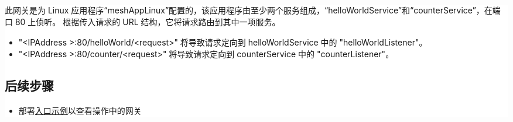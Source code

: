 此网关是为 Linux 应用程序“meshAppLinux”配置的，该应用程序由至少两个服务组成，“helloWorldService”和“counterService”，在端口 80 上侦听。 根据传入请求的 URL 结构，它将请求路由到其中一项服务。 
* "\<IPAddress >:80/helloWorld/\<request\>" 将导致请求定向到 helloWorldService 中的 "helloWorldListener"。 
* "\<IPAddress >:80/counter/\<request\>" 将导致请求定向到 counterService 中的 "counterListener"。 

## <a name="next-steps"></a>后续步骤
* 部署[入口示例](https://github.com/Azure-Samples/service-fabric-mesh/tree/2018-09-01-preview/templates/ingress)以查看操作中的网关
